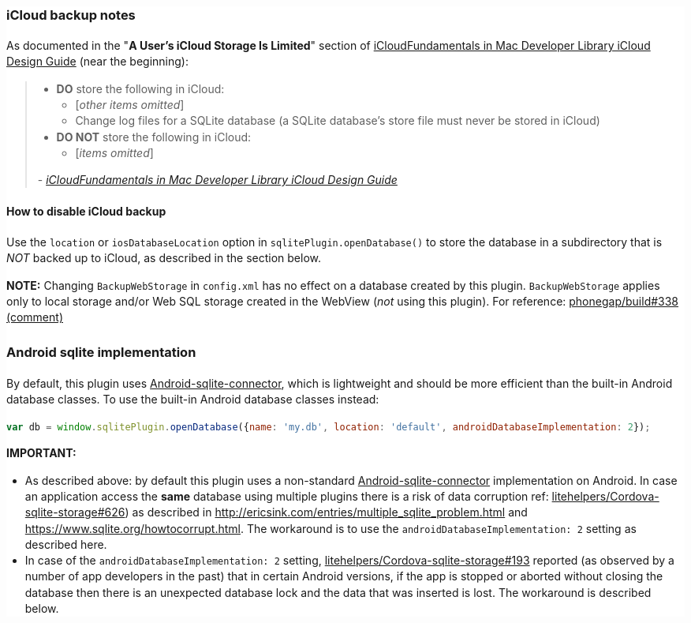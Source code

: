 

### iCloud backup notes

As documented in the "**A User’s iCloud Storage Is Limited**" section of [iCloudFundamentals in Mac Developer Library iCloud Design Guide](https://developer.apple.com/library/mac/documentation/General/Conceptual/iCloudDesignGuide/Chapters/iCloudFundametals.html) (near the beginning):

<blockquote>
<ul>
<li><b>DO</b> store the following in iCloud:
  <ul>
   <li>[<i>other items omitted</i>]</li>
   <li>Change log files for a SQLite database (a SQLite database’s store file must never be stored in iCloud)</li>
  </ul>
</li>
<li><b>DO NOT</b> store the following in iCloud:
  <ul>
   <li>[<i>items omitted</i>]</li>
  </ul>
</li>
</ul>
- <cite><a href="https://developer.apple.com/library/mac/documentation/General/Conceptual/iCloudDesignGuide/Chapters/iCloudFundametals.html">iCloudFundamentals in Mac Developer Library iCloud Design Guide</a>
</blockquote>

#### How to disable iCloud backup

Use the `location` or `iosDatabaseLocation` option in `sqlitePlugin.openDatabase()` to store the database in a subdirectory that is *NOT* backed up to iCloud, as described in the section below.

**NOTE:** Changing `BackupWebStorage` in `config.xml` has no effect on a database created by this plugin. `BackupWebStorage` applies only to local storage and/or Web SQL storage created in the WebView (*not* using this plugin). For reference: [phonegap/build#338 (comment)](https://github.com/phonegap/build/issues/338#issuecomment-113328140)



### Android sqlite implementation

By default, this plugin uses [Android-sqlite-connector](https://github.com/liteglue/Android-sqlite-connector), which is lightweight and should be more efficient than the built-in Android database classes. To use the built-in Android database classes instead:

```js
var db = window.sqlitePlugin.openDatabase({name: 'my.db', location: 'default', androidDatabaseImplementation: 2});
```

**IMPORTANT:**
- As described above: by default this plugin uses a non-standard [Android-sqlite-connector](https://github.com/liteglue/Android-sqlite-connector) implementation on Android. In case an application access the **same** database using multiple plugins there is a risk of data corruption ref: [litehelpers/Cordova-sqlite-storage#626](https://github.com/litehelpers/Cordova-sqlite-storage/issues/626)) as described in <http://ericsink.com/entries/multiple_sqlite_problem.html> and <https://www.sqlite.org/howtocorrupt.html>. The workaround is to use the `androidDatabaseImplementation: 2` setting as described here.
- In case of the `androidDatabaseImplementation: 2` setting, [litehelpers/Cordova-sqlite-storage#193](https://github.com/litehelpers/Cordova-sqlite-storage/issues/193) reported (as observed by a number of app developers in the past) that in certain Android versions, if the app is stopped or aborted without closing the database then there is an unexpected database lock and the data that was inserted is lost. The workaround is described below.
